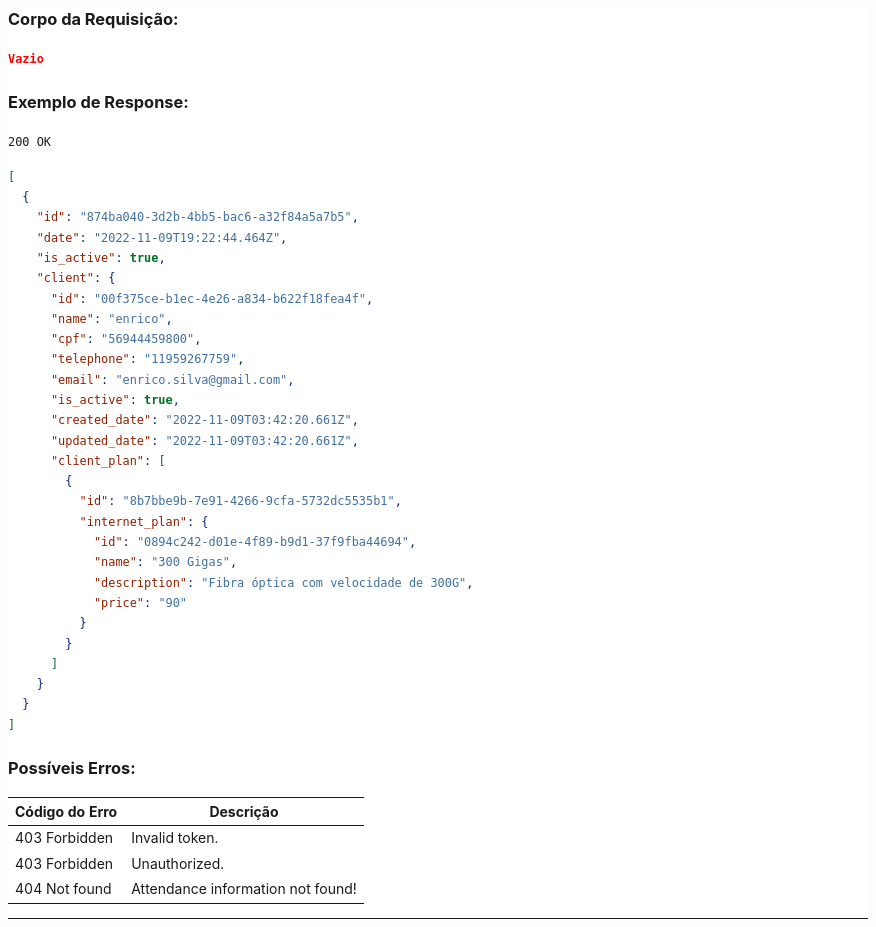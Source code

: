 ### Corpo da Requisição:

```json
Vazio
```

### Exemplo de Response:

```
200 OK
```

```json
[
  {
    "id": "874ba040-3d2b-4bb5-bac6-a32f84a5a7b5",
    "date": "2022-11-09T19:22:44.464Z",
    "is_active": true,
    "client": {
      "id": "00f375ce-b1ec-4e26-a834-b622f18fea4f",
      "name": "enrico",
      "cpf": "56944459800",
      "telephone": "11959267759",
      "email": "enrico.silva@gmail.com",
      "is_active": true,
      "created_date": "2022-11-09T03:42:20.661Z",
      "updated_date": "2022-11-09T03:42:20.661Z",
      "client_plan": [
        {
          "id": "8b7bbe9b-7e91-4266-9cfa-5732dc5535b1",
          "internet_plan": {
            "id": "0894c242-d01e-4f89-b9d1-37f9fba44694",
            "name": "300 Gigas",
            "description": "Fibra óptica com velocidade de 300G",
            "price": "90"
          }
        }
      ]
    }
  }
]
```

### Possíveis Erros:

| Código do Erro | Descrição                         |
| -------------- | --------------------------------- |
| 403 Forbidden  | Invalid token.                    |
| 403 Forbidden  | Unauthorized.                     |
| 404 Not found  | Attendance information not found! |

---